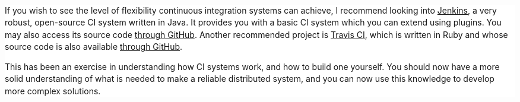 If you wish to see the level of flexibility continuous integration
systems can achieve, I recommend looking into
[Jenkins](<http://jenkins-ci.org/>), a very robust, open-source CI
system written in Java. It provides you with a basic CI system which you
can extend using plugins. You may also access its source code [through
GitHub](<https://github.com/jenkinsci/jenkins/>). Another recommended
project is [Travis CI](<https://travis-ci.org/>), which is written in
Ruby and whose source code is also available [through
GitHub](<https://github.com/travis-ci/travis-ci>).

This has been an exercise in understanding how CI systems work, and how
to build one yourself. You should now have a more solid understanding of
what is needed to make a reliable distributed system, and you can now
use this knowledge to develop more complex solutions.
